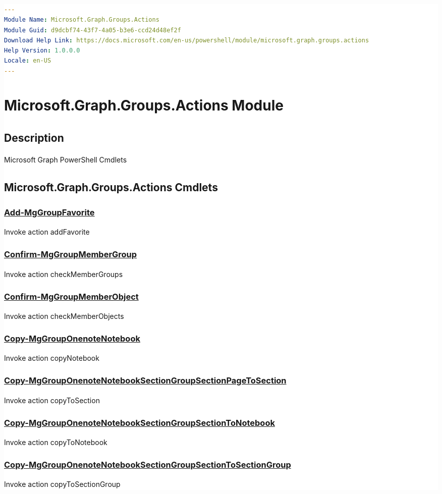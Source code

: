 ```yaml
---
Module Name: Microsoft.Graph.Groups.Actions
Module Guid: d9dcbf74-43f7-4a05-b3e6-ccd24d48ef2f
Download Help Link: https://docs.microsoft.com/en-us/powershell/module/microsoft.graph.groups.actions
Help Version: 1.0.0.0
Locale: en-US
---
```


# Microsoft.Graph.Groups.Actions Module
## Description
Microsoft Graph PowerShell Cmdlets

## Microsoft.Graph.Groups.Actions Cmdlets
### [Add-MgGroupFavorite](Add-MgGroupFavorite.md)
Invoke action addFavorite

### [Confirm-MgGroupMemberGroup](Confirm-MgGroupMemberGroup.md)
Invoke action checkMemberGroups

### [Confirm-MgGroupMemberObject](Confirm-MgGroupMemberObject.md)
Invoke action checkMemberObjects

### [Copy-MgGroupOnenoteNotebook](Copy-MgGroupOnenoteNotebook.md)
Invoke action copyNotebook

### [Copy-MgGroupOnenoteNotebookSectionGroupSectionPageToSection](Copy-MgGroupOnenoteNotebookSectionGroupSectionPageToSection.md)
Invoke action copyToSection

### [Copy-MgGroupOnenoteNotebookSectionGroupSectionToNotebook](Copy-MgGroupOnenoteNotebookSectionGroupSectionToNotebook.md)
Invoke action copyToNotebook

### [Copy-MgGroupOnenoteNotebookSectionGroupSectionToSectionGroup](Copy-MgGroupOnenoteNotebookSectionGroupSectionToSectionGroup.md)
Invoke action copyToSectionGroup
